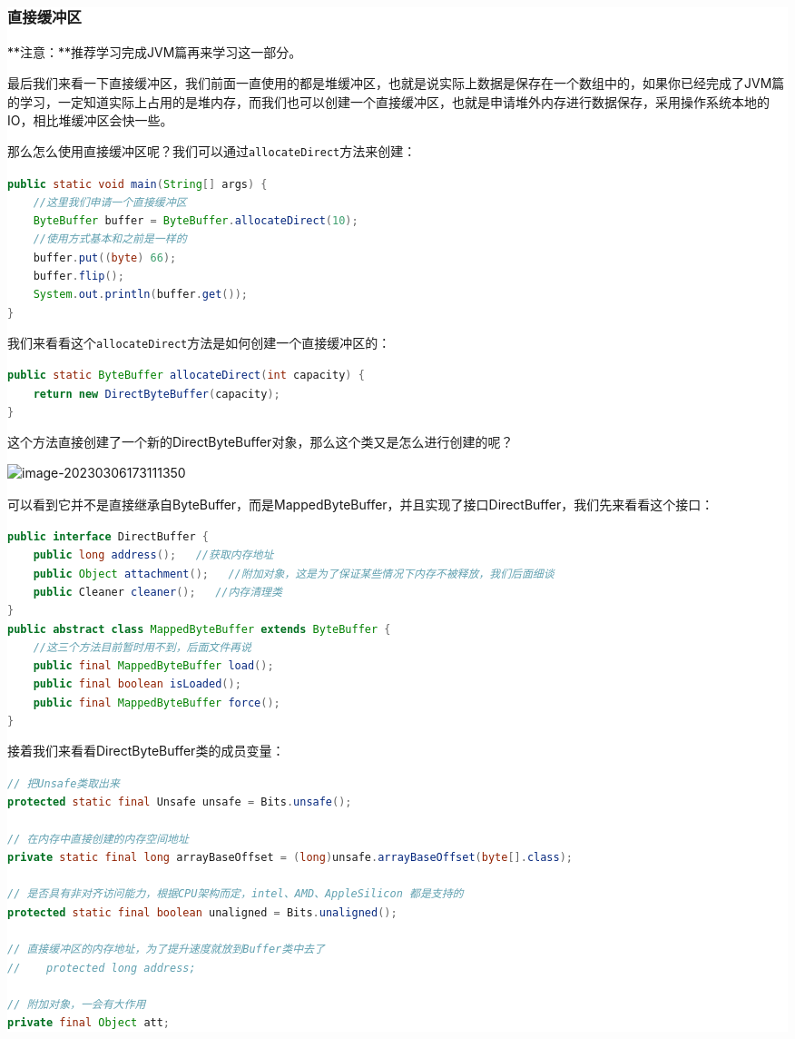 ### 直接缓冲区

**注意：**推荐学习完成JVM篇再来学习这一部分。

最后我们来看一下直接缓冲区，我们前面一直使用的都是堆缓冲区，也就是说实际上数据是保存在一个数组中的，如果你已经完成了JVM篇的学习，一定知道实际上占用的是堆内存，而我们也可以创建一个直接缓冲区，也就是申请堆外内存进行数据保存，采用操作系统本地的IO，相比堆缓冲区会快一些。

那么怎么使用直接缓冲区呢？我们可以通过`allocateDirect`方法来创建：

```java
public static void main(String[] args) {
    //这里我们申请一个直接缓冲区
    ByteBuffer buffer = ByteBuffer.allocateDirect(10);
  	//使用方式基本和之前是一样的
    buffer.put((byte) 66);
    buffer.flip();
    System.out.println(buffer.get());
}
```

我们来看看这个`allocateDirect`方法是如何创建一个直接缓冲区的：

```java
public static ByteBuffer allocateDirect(int capacity) {
    return new DirectByteBuffer(capacity);
}
```

这个方法直接创建了一个新的DirectByteBuffer对象，那么这个类又是怎么进行创建的呢？

![image-20230306173111350](https://image.itbaima.net/markdown/2023/03/06/HsWqivMefkVtNrC.png)



可以看到它并不是直接继承自ByteBuffer，而是MappedByteBuffer，并且实现了接口DirectBuffer，我们先来看看这个接口：

```java
public interface DirectBuffer {
    public long address();   //获取内存地址
    public Object attachment();   //附加对象，这是为了保证某些情况下内存不被释放，我们后面细谈
    public Cleaner cleaner();   //内存清理类
}
public abstract class MappedByteBuffer extends ByteBuffer {
  	//这三个方法目前暂时用不到，后面文件再说
    public final MappedByteBuffer load();
    public final boolean isLoaded();
    public final MappedByteBuffer force();
}
```

接着我们来看看DirectByteBuffer类的成员变量：

```java
// 把Unsafe类取出来
protected static final Unsafe unsafe = Bits.unsafe();

// 在内存中直接创建的内存空间地址
private static final long arrayBaseOffset = (long)unsafe.arrayBaseOffset(byte[].class);

// 是否具有非对齐访问能力，根据CPU架构而定，intel、AMD、AppleSilicon 都是支持的
protected static final boolean unaligned = Bits.unaligned();

// 直接缓冲区的内存地址，为了提升速度就放到Buffer类中去了
//    protected long address;

// 附加对象，一会有大作用
private final Object att;
```

